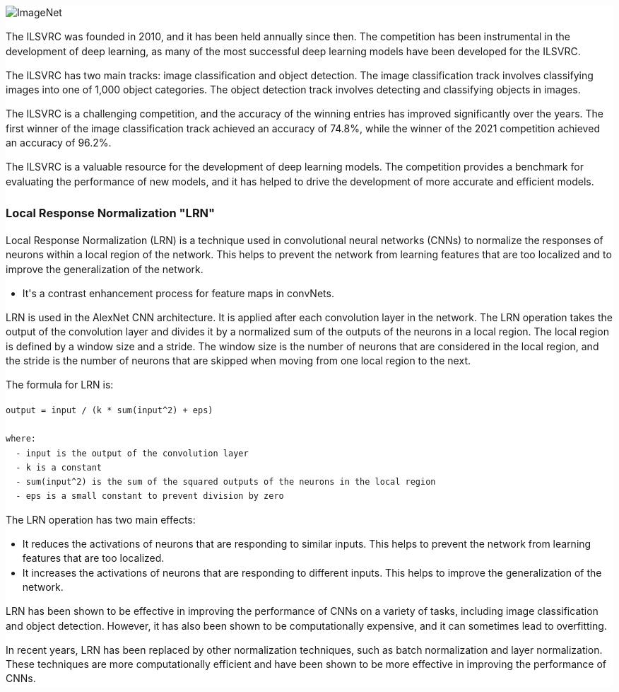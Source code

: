 ![ImageNet](https://deargen.blog/wp-content/uploads/2019/09/1.-ec9db4ebafb8eca780eb84b7.jpg)

The ILSVRC was founded in 2010, and it has been held annually since then. The competition has been instrumental in the development of deep learning, as many of the most successful deep learning models have been developed for the ILSVRC.

The ILSVRC has two main tracks: image classification and object detection. The image classification track involves classifying images into one of 1,000 object categories. The object detection track involves detecting and classifying objects in images.

The ILSVRC is a challenging competition, and the accuracy of the winning entries has improved significantly over the years. The first winner of the image classification track achieved an accuracy of 74.8%, while the winner of the 2021 competition achieved an accuracy of 96.2%.

The ILSVRC is a valuable resource for the development of deep learning models. The competition provides a benchmark for evaluating the performance of new models, and it has helped to drive the development of more accurate and efficient models.

### Local Response Normalization "LRN"
Local Response Normalization (LRN) is a technique used in convolutional neural networks (CNNs) to normalize the responses of neurons within a local region of the network. This helps to prevent the network from learning features that are too localized and to improve the generalization of the network.
-  It's a contrast enhancement process for feature maps in convNets.
  
LRN is used in the AlexNet CNN architecture. It is applied after each convolution layer in the network. The LRN operation takes the output of the convolution layer and divides it by a normalized sum of the outputs of the neurons in a local region. The local region is defined by a window size and a stride. The window size is the number of neurons that are considered in the local region, and the stride is the number of neurons that are skipped when moving from one local region to the next.

The formula for LRN is:
```
output = input / (k * sum(input^2) + eps)

where:
  - input is the output of the convolution layer
  - k is a constant
  - sum(input^2) is the sum of the squared outputs of the neurons in the local region
  - eps is a small constant to prevent division by zero
```
The LRN operation has two main effects:
- It reduces the activations of neurons that are responding to similar inputs. This helps to prevent the network from learning features that are too localized.
- It increases the activations of neurons that are responding to different inputs. This helps to improve the generalization of the network.

LRN has been shown to be effective in improving the performance of CNNs on a variety of tasks, including image classification and object detection. However, it has also been shown to be computationally expensive, and it can sometimes lead to overfitting.

In recent years, LRN has been replaced by other normalization techniques, such as batch normalization and layer normalization. These techniques are more computationally efficient and have been shown to be more effective in improving the performance of CNNs.
